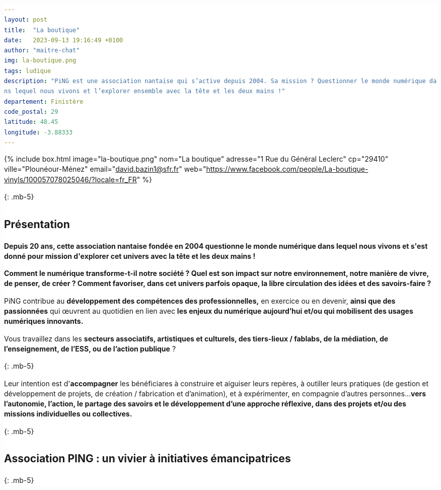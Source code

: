 ```yaml
---
layout: post
title:  "La boutique"
date:   2023-09-13 19:16:49 +0100
author: "maitre-chat"
img: la-boutique.png
tags: ludique
description: "PiNG est une association nantaise qui s’active depuis 2004. Sa mission ? Questionner le monde numérique dans lequel nous vivons et l’explorer ensemble avec la tête et les deux mains !"
departement: Finistère
code_postal: 29
latitude: 48.45
longitude: -3.88333
---
```


{% include box.html image="la-boutique.png" nom="La boutique" adresse="1 Rue du Général Leclerc" cp="29410" ville="Plounéour-Ménez" email="david.bazin1@sfr.fr" web="https://www.facebook.com/people/La-boutique-vinyls/100057078025046/?locale=fr_FR" %}

{: .mb-5}

## Présentation

**Depuis 20 ans, cette association nantaise fondée en 2004 questionne le monde numérique dans lequel nous vivons et s'est donné pour mission d'explorer cet univers avec la tête et les deux mains !**

**Comment le numérique transforme-t-il notre société ? Quel est son impact sur  notre environnement, notre manière de vivre, de penser, de créer ?  Comment favoriser, dans cet univers parfois opaque, la libre circulation des idées et des savoirs-faire ?**





PiNG contribue au **développement des compétences des professionnelles,** en exercice ou en devenir, **ainsi que des passionnées** qui œuvrent au quotidien en lien avec **les enjeux du numérique aujourd’hui et/ou qui mobilisent des usages numériques innovants.**

Vous travaillez dans les **secteurs associatifs, artistiques et culturels, des tiers-lieux / fablabs, de la médiation, de l’enseignement, de l’ESS, ou de l’action publique** ?

{: .mb-5}

Leur intention est d'**accompagner** les bénéficiares à construire et aiguiser leurs repères, à outiller leurs pratiques (de  gestion et développement de projets, de création / fabrication et  d’animation), et à expérimenter, en compagnie d’autres personnes…**vers l’autonomie, l’action, le partage des savoirs et le développement d’une approche réflexive, dans des projets et/ou des missions individuelles ou collectives.**

{: .mb-5}

## Association PING : un vivier à initiatives émancipatrices
{: .mb-5}
